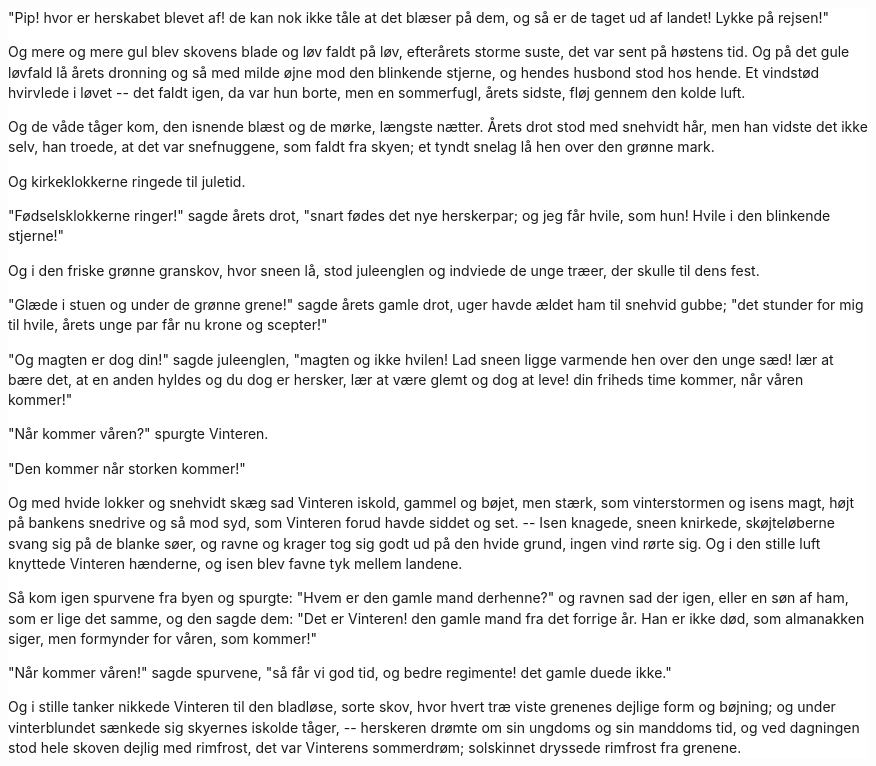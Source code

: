 "Pip! hvor er herskabet blevet af! de kan nok ikke tåle at det blæser
på dem, og så er de taget ud af landet! Lykke på rejsen!"

Og mere og mere gul blev skovens blade og løv faldt på løv, efterårets
storme suste, det var sent på høstens tid. Og på det gule løvfald lå
årets dronning og så med milde øjne mod den blinkende stjerne, og hendes
husbond stod hos hende. Et vindstød hvirvlede i løvet -- det faldt igen,
da var hun borte, men en sommerfugl, årets sidste, fløj gennem den kolde
luft.

Og de våde tåger kom, den isnende blæst og de mørke, længste nætter.
Årets drot stod med snehvidt hår, men han vidste det ikke selv, han
troede, at det var snefnuggene, som faldt fra skyen; et tyndt snelag lå
hen over den grønne mark.

Og kirkeklokkerne ringede til juletid.

"Fødselsklokkerne ringer!" sagde årets drot, "snart fødes det nye
herskerpar; og jeg får hvile, som hun! Hvile i den blinkende stjerne!"

Og i den friske grønne granskov, hvor sneen lå, stod juleenglen og
indviede de unge træer, der skulle til dens fest.

"Glæde i stuen og under de grønne grene!" sagde årets gamle drot, uger
havde ældet ham til snehvid gubbe; "det stunder for mig til hvile,
årets unge par får nu krone og scepter!"

"Og magten er dog din!" sagde juleenglen, "magten og ikke hvilen! Lad
sneen ligge varmende hen over den unge sæd! lær at bære det, at en anden
hyldes og du dog er hersker, lær at være glemt og dog at leve! din
friheds time kommer, når våren kommer!"

"Når kommer våren?" spurgte Vinteren.

"Den kommer når storken kommer!"

Og med hvide lokker og snehvidt skæg sad Vinteren iskold, gammel og
bøjet, men stærk, som vinterstormen og isens magt, højt på bankens
snedrive og så mod syd, som Vinteren forud havde siddet og set. -- Isen
knagede, sneen knirkede, skøjteløberne svang sig på de blanke søer, og
ravne og krager tog sig godt ud på den hvide grund, ingen vind rørte
sig. Og i den stille luft knyttede Vinteren hænderne, og isen blev favne
tyk mellem landene.

Så kom igen spurvene fra byen og spurgte: "Hvem er den gamle mand
derhenne?" og ravnen sad der igen, eller en søn af ham, som er lige det
samme, og den sagde dem: "Det er Vinteren! den gamle mand fra det
forrige år. Han er ikke død, som almanakken siger, men formynder for
våren, som kommer!"

"Når kommer våren!" sagde spurvene, "så får vi god tid, og bedre
regimente! det gamle duede ikke."

Og i stille tanker nikkede Vinteren til den bladløse, sorte skov, hvor
hvert træ viste grenenes dejlige form og bøjning; og under vinterblundet
sænkede sig skyernes iskolde tåger, -- herskeren drømte om sin ungdoms
og sin manddoms tid, og ved dagningen stod hele skoven dejlig med
rimfrost, det var Vinterens sommerdrøm; solskinnet dryssede rimfrost fra
grenene.

